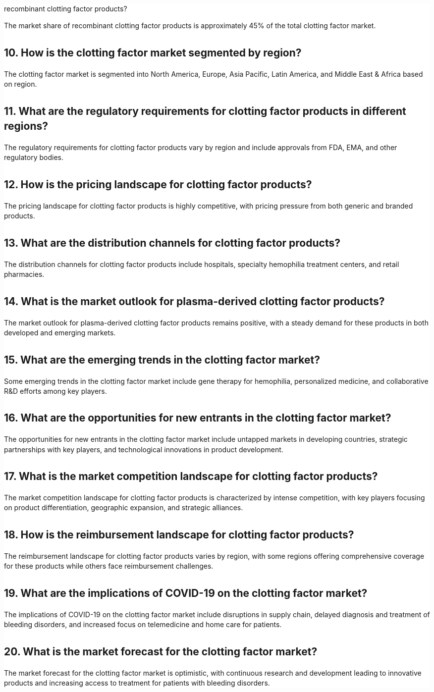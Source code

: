 recombinant clotting factor products?</h2><p>The market share of recombinant clotting factor products is approximately 45% of the total clotting factor market.</p><h2>10. How is the clotting factor market segmented by region?</h2><p>The clotting factor market is segmented into North America, Europe, Asia Pacific, Latin America, and Middle East & Africa based on region.</p><h2>11. What are the regulatory requirements for clotting factor products in different regions?</h2><p>The regulatory requirements for clotting factor products vary by region and include approvals from FDA, EMA, and other regulatory bodies.</p><h2>12. How is the pricing landscape for clotting factor products?</h2><p>The pricing landscape for clotting factor products is highly competitive, with pricing pressure from both generic and branded products.</p><h2>13. What are the distribution channels for clotting factor products?</h2><p>The distribution channels for clotting factor products include hospitals, specialty hemophilia treatment centers, and retail pharmacies.</p><h2>14. What is the market outlook for plasma-derived clotting factor products?</h2><p>The market outlook for plasma-derived clotting factor products remains positive, with a steady demand for these products in both developed and emerging markets.</p><h2>15. What are the emerging trends in the clotting factor market?</h2><p>Some emerging trends in the clotting factor market include gene therapy for hemophilia, personalized medicine, and collaborative R&D efforts among key players.</p><h2>16. What are the opportunities for new entrants in the clotting factor market?</h2><p>The opportunities for new entrants in the clotting factor market include untapped markets in developing countries, strategic partnerships with key players, and technological innovations in product development.</p><h2>17. What is the market competition landscape for clotting factor products?</h2><p>The market competition landscape for clotting factor products is characterized by intense competition, with key players focusing on product differentiation, geographic expansion, and strategic alliances.</p><h2>18. How is the reimbursement landscape for clotting factor products?</h2><p>The reimbursement landscape for clotting factor products varies by region, with some regions offering comprehensive coverage for these products while others face reimbursement challenges.</p><h2>19. What are the implications of COVID-19 on the clotting factor market?</h2><p>The implications of COVID-19 on the clotting factor market include disruptions in supply chain, delayed diagnosis and treatment of bleeding disorders, and increased focus on telemedicine and home care for patients.</p><h2>20. What is the market forecast for the clotting factor market?</h2><p>The market forecast for the clotting factor market is optimistic, with continuous research and development leading to innovative products and increasing access to treatment for patients with bleeding disorders.</p></body></html></strong></p>
